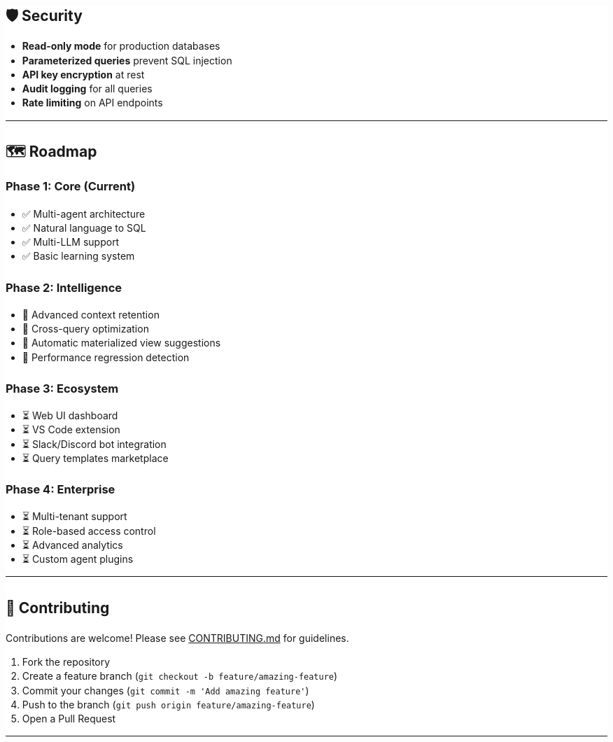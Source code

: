 ## 🛡️ Security

- **Read-only mode** for production databases
- **Parameterized queries** prevent SQL injection
- **API key encryption** at rest
- **Audit logging** for all queries
- **Rate limiting** on API endpoints

---

## 🗺️ Roadmap

### Phase 1: Core (Current)
- ✅ Multi-agent architecture
- ✅ Natural language to SQL
- ✅ Multi-LLM support
- ✅ Basic learning system

### Phase 2: Intelligence
- 🔄 Advanced context retention
- 🔄 Cross-query optimization
- 🔄 Automatic materialized view suggestions
- 🔄 Performance regression detection

### Phase 3: Ecosystem
- ⏳ Web UI dashboard
- ⏳ VS Code extension
- ⏳ Slack/Discord bot integration
- ⏳ Query templates marketplace

### Phase 4: Enterprise
- ⏳ Multi-tenant support
- ⏳ Role-based access control
- ⏳ Advanced analytics
- ⏳ Custom agent plugins

---

## 🤝 Contributing

Contributions are welcome! Please see [CONTRIBUTING.md](docs/CONTRIBUTING.md) for guidelines.

1. Fork the repository
2. Create a feature branch (`git checkout -b feature/amazing-feature`)
3. Commit your changes (`git commit -m 'Add amazing feature'`)
4. Push to the branch (`git push origin feature/amazing-feature`)
5. Open a Pull Request

---
